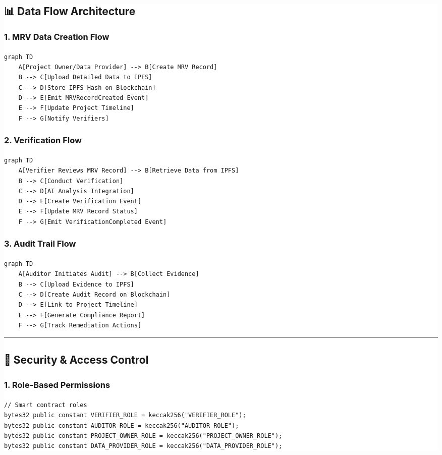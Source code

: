 
## 📊 **Data Flow Architecture**

### **1. MRV Data Creation Flow**

```mermaid
graph TD
    A[Project Owner/Data Provider] --> B[Create MRV Record]
    B --> C[Upload Detailed Data to IPFS]
    C --> D[Store IPFS Hash on Blockchain]
    D --> E[Emit MRVRecordCreated Event]
    E --> F[Update Project Timeline]
    F --> G[Notify Verifiers]
```

### **2. Verification Flow**

```mermaid
graph TD
    A[Verifier Reviews MRV Record] --> B[Retrieve Data from IPFS]
    B --> C[Conduct Verification]
    C --> D[AI Analysis Integration]
    D --> E[Create Verification Event]
    E --> F[Update MRV Record Status]
    F --> G[Emit VerificationCompleted Event]
```

### **3. Audit Trail Flow**

```mermaid
graph TD
    A[Auditor Initiates Audit] --> B[Collect Evidence]
    B --> C[Upload Evidence to IPFS]
    C --> D[Create Audit Record on Blockchain]
    D --> E[Link to Project Timeline]
    E --> F[Generate Compliance Report]
    F --> G[Track Remediation Actions]
```

---

## 🔐 **Security & Access Control**

### **1. Role-Based Permissions**

```solidity
// Smart contract roles
bytes32 public constant VERIFIER_ROLE = keccak256("VERIFIER_ROLE");
bytes32 public constant AUDITOR_ROLE = keccak256("AUDITOR_ROLE");
bytes32 public constant PROJECT_OWNER_ROLE = keccak256("PROJECT_OWNER_ROLE");
bytes32 public constant DATA_PROVIDER_ROLE = keccak256("DATA_PROVIDER_ROLE");
```
